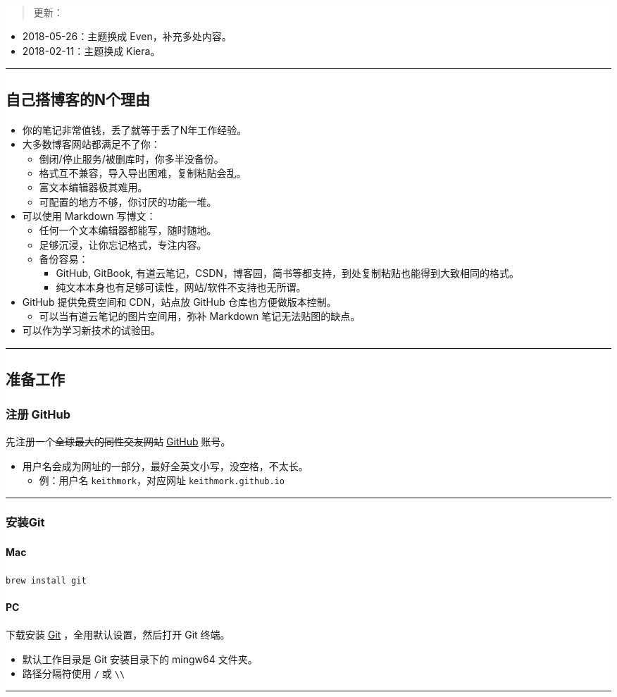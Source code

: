 
> 更新：
>
- 2018-05-26：主题换成 Even，补充多处内容。
- 2018-02-11：主题换成 Kiera。

---

## 自己搭博客的N个理由

- 你的笔记非常值钱，丢了就等于丢了N年工作经验。
- 大多数博客网站都满足不了你：
    - 倒闭/停止服务/被删库时，你多半没备份。
    - 格式互不兼容，导入导出困难，复制粘贴会乱。
    - 富文本编辑器极其难用。
    - 可配置的地方不够，你讨厌的功能一堆。
- 可以使用 Markdown 写博文：
    - 任何一个文本编辑器都能写，随时随地。
    - 足够沉浸，让你忘记格式，专注内容。
    - 备份容易：
        - GitHub, GitBook, 有道云笔记，CSDN，博客园，简书等都支持，到处复制粘贴也能得到大致相同的格式。
        - 纯文本本身也有足够可读性，网站/软件不支持也无所谓。
- GitHub 提供免费空间和 CDN，站点放 GitHub 仓库也方便做版本控制。
    - 可以当有道云笔记的图片空间用，弥补 Markdown 笔记无法贴图的缺点。
- 可以作为学习新技术的试验田。

---

## 准备工作

### 注册 GitHub

先注册一个~~全球最大的同性交友网站~~ [GitHub](https://github.com/) 账号。  

- 用户名会成为网址的一部分，最好全英文小写，没空格，不太长。  
    - 例：用户名 `keithmork`，对应网址 `keithmork.github.io`

---

### 安装Git

#### Mac

```sh
brew install git
```

#### PC

下载安装 [Git](https://git-scm.com/) ，全用默认设置，然后打开 Git 终端。

- 默认工作目录是 Git 安装目录下的 mingw64 文件夹。
- 路径分隔符使用 `/` 或 `\\`

---